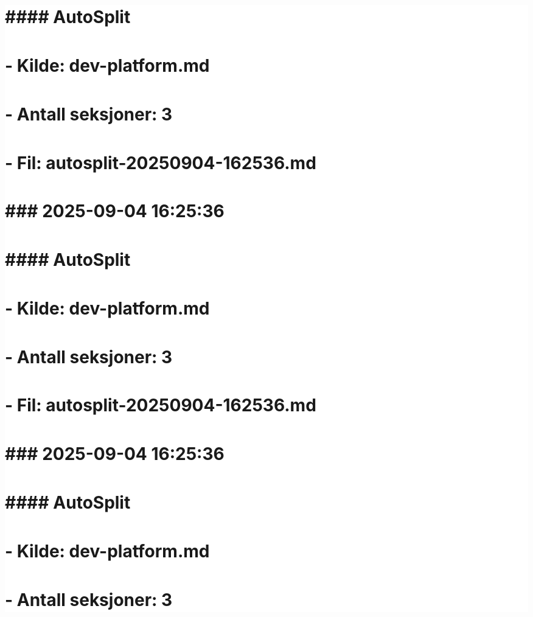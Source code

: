 # \#### AutoSplit

# \- Kilde: dev-platform.md

# \- Antall seksjoner: 3

# \- Fil: autosplit-20250904-162536.md

#

#

#

#

# \### 2025-09-04 16:25:36

# \#### AutoSplit

# \- Kilde: dev-platform.md

# \- Antall seksjoner: 3

# \- Fil: autosplit-20250904-162536.md

#

#

#

#

# \### 2025-09-04 16:25:36

# \#### AutoSplit

# \- Kilde: dev-platform.md

# \- Antall seksjoner: 3
